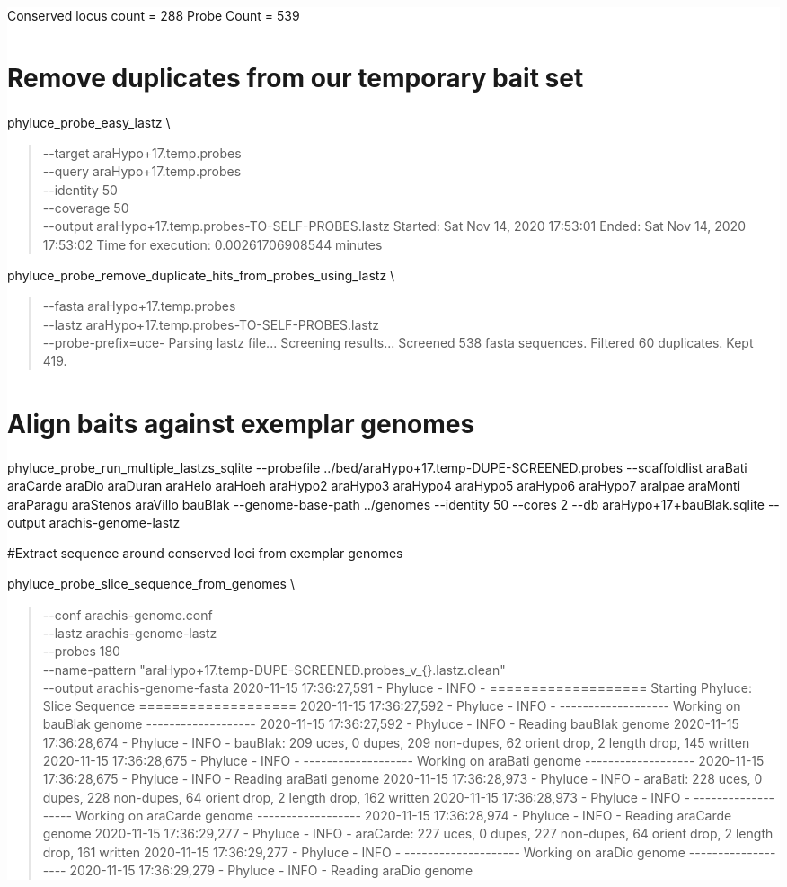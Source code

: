 Conserved locus count = 288
Probe Count = 539

# Remove duplicates from our temporary bait set

phyluce_probe_easy_lastz \
> --target araHypo+17.temp.probes \
> --query araHypo+17.temp.probes \
> --identity 50 \
> --coverage 50 \
> --output araHypo+17.temp.probes-TO-SELF-PROBES.lastz
Started:  Sat Nov 14, 2020  17:53:01
Ended:  Sat Nov 14, 2020  17:53:02
Time for execution:  0.00261706908544 minutes

phyluce_probe_remove_duplicate_hits_from_probes_using_lastz \
> --fasta araHypo+17.temp.probes \
> --lastz araHypo+17.temp.probes-TO-SELF-PROBES.lastz \
> --probe-prefix=uce-
Parsing lastz file...
Screening results...
Screened 538 fasta sequences.  Filtered 60 duplicates. Kept 419.

# Align baits against exemplar genomes

phyluce_probe_run_multiple_lastzs_sqlite 
--probefile ../bed/araHypo+17.temp-DUPE-SCREENED.probes 
--scaffoldlist araBati araCarde araDio araDuran araHelo araHoeh araHypo2 araHypo3 araHypo4 araHypo5 araHypo6 araHypo7 araIpae araMonti araParagu araStenos araVillo bauBlak 
--genome-base-path ../genomes 
--identity 50 
--cores 2 
--db araHypo+17+bauBlak.sqlite 
--output arachis-genome-lastz

#Extract sequence around conserved loci from exemplar genomes

 phyluce_probe_slice_sequence_from_genomes \
> --conf arachis-genome.conf \
> --lastz arachis-genome-lastz \
> --probes 180 \
> --name-pattern "araHypo+17.temp-DUPE-SCREENED.probes_v_{}.lastz.clean" \
> --output arachis-genome-fasta
2020-11-15 17:36:27,591 - Phyluce - INFO - =================== Starting Phyluce: Slice Sequence ===================
2020-11-15 17:36:27,592 - Phyluce - INFO - ------------------- Working on bauBlak genome -------------------
2020-11-15 17:36:27,592 - Phyluce - INFO - Reading bauBlak genome
2020-11-15 17:36:28,674 - Phyluce - INFO - bauBlak: 209 uces, 0 dupes, 209 non-dupes, 62 orient drop, 2 length drop, 145 written
2020-11-15 17:36:28,675 - Phyluce - INFO - ------------------- Working on araBati genome -------------------
2020-11-15 17:36:28,675 - Phyluce - INFO - Reading araBati genome
2020-11-15 17:36:28,973 - Phyluce - INFO - araBati: 228 uces, 0 dupes, 228 non-dupes, 64 orient drop, 2 length drop, 162 written
2020-11-15 17:36:28,973 - Phyluce - INFO - ------------------- Working on araCarde genome ------------------
2020-11-15 17:36:28,974 - Phyluce - INFO - Reading araCarde genome
2020-11-15 17:36:29,277 - Phyluce - INFO - araCarde: 227 uces, 0 dupes, 227 non-dupes, 64 orient drop, 2 length drop, 161 written
2020-11-15 17:36:29,277 - Phyluce - INFO - -------------------- Working on araDio genome -------------------
2020-11-15 17:36:29,279 - Phyluce - INFO - Reading araDio genome